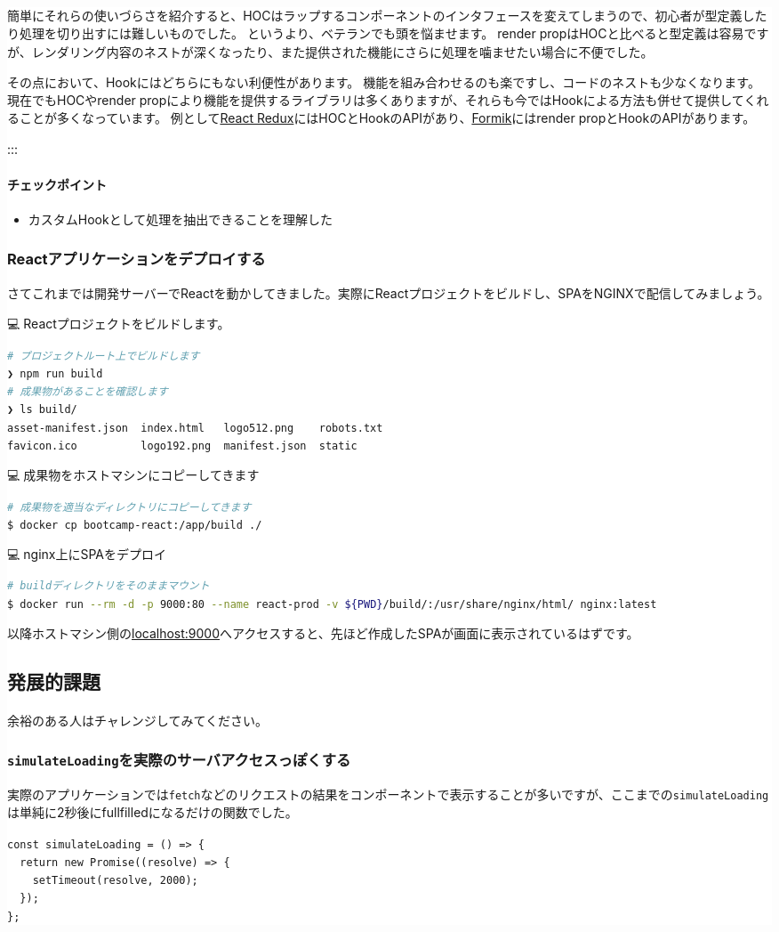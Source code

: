 簡単にそれらの使いづらさを紹介すると、HOCはラップするコンポーネントのインタフェースを変えてしまうので、初心者が型定義したり処理を切り出すには難しいものでした。
というより、ベテランでも頭を悩ませます。
render propはHOCと比べると型定義は容易ですが、レンダリング内容のネストが深くなったり、また提供された機能にさらに処理を噛ませたい場合に不便でした。

その点において、Hookにはどちらにもない利便性があります。
機能を組み合わせるのも楽ですし、コードのネストも少なくなります。
現在でもHOCやrender propにより機能を提供するライブラリは多くありますが、それらも今ではHookによる方法も併せて提供してくれることが多くなっています。
例として[React Redux](https://react-redux.js.org/api/connect)にはHOCとHookのAPIがあり、[Formik](https://formik.org/docs/overview)にはrender propとHookのAPIがあります。

:::

#### チェックポイント
- カスタムHookとして処理を抽出できることを理解した

### Reactアプリケーションをデプロイする
さてこれまでは開発サーバーでReactを動かしてきました。実際にReactプロジェクトをビルドし、SPAをNGINXで配信してみましょう。

:computer: Reactプロジェクトをビルドします。

```bash
# プロジェクトルート上でビルドします
❯ npm run build
# 成果物があることを確認します
❯ ls build/
asset-manifest.json  index.html   logo512.png    robots.txt
favicon.ico          logo192.png  manifest.json  static
```

:computer: 成果物をホストマシンにコピーしてきます

```bash
# 成果物を適当なディレクトリにコピーしてきます
$ docker cp bootcamp-react:/app/build ./
```

:computer: nginx上にSPAをデプロイ

```bash
# buildディレクトリをそのままマウント
$ docker run --rm -d -p 9000:80 --name react-prod -v ${PWD}/build/:/usr/share/nginx/html/ nginx:latest
```

以降ホストマシン側の[localhost:9000](http://localhost:9000)へアクセスすると、先ほど作成したSPAが画面に表示されているはずです。


## 発展的課題

余裕のある人はチャレンジしてみてください。

### `simulateLoading`を実際のサーバアクセスっぽくする

実際のアプリケーションでは`fetch`などのリクエストの結果をコンポーネントで表示することが多いですが、ここまでの`simulateLoading`は単純に2秒後にfullfilledになるだけの関数でした。

```tsx
const simulateLoading = () => {
  return new Promise((resolve) => {
    setTimeout(resolve, 2000);
  });
};
```
